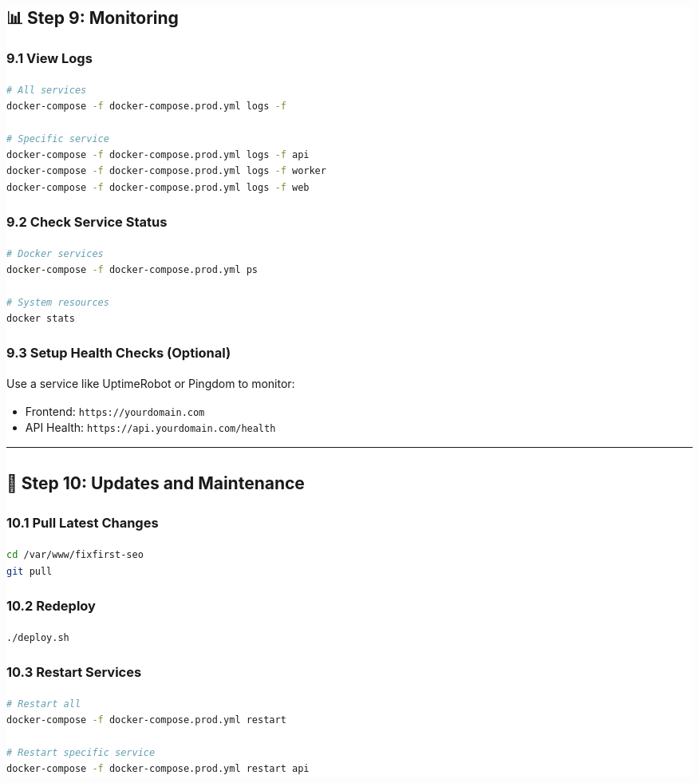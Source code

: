 
## 📊 Step 9: Monitoring

### 9.1 View Logs

```bash
# All services
docker-compose -f docker-compose.prod.yml logs -f

# Specific service
docker-compose -f docker-compose.prod.yml logs -f api
docker-compose -f docker-compose.prod.yml logs -f worker
docker-compose -f docker-compose.prod.yml logs -f web
```

### 9.2 Check Service Status

```bash
# Docker services
docker-compose -f docker-compose.prod.yml ps

# System resources
docker stats
```

### 9.3 Setup Health Checks (Optional)

Use a service like UptimeRobot or Pingdom to monitor:
- Frontend: `https://yourdomain.com`
- API Health: `https://api.yourdomain.com/health`

---

## 🔄 Step 10: Updates and Maintenance

### 10.1 Pull Latest Changes

```bash
cd /var/www/fixfirst-seo
git pull
```

### 10.2 Redeploy

```bash
./deploy.sh
```

### 10.3 Restart Services

```bash
# Restart all
docker-compose -f docker-compose.prod.yml restart

# Restart specific service
docker-compose -f docker-compose.prod.yml restart api
```
